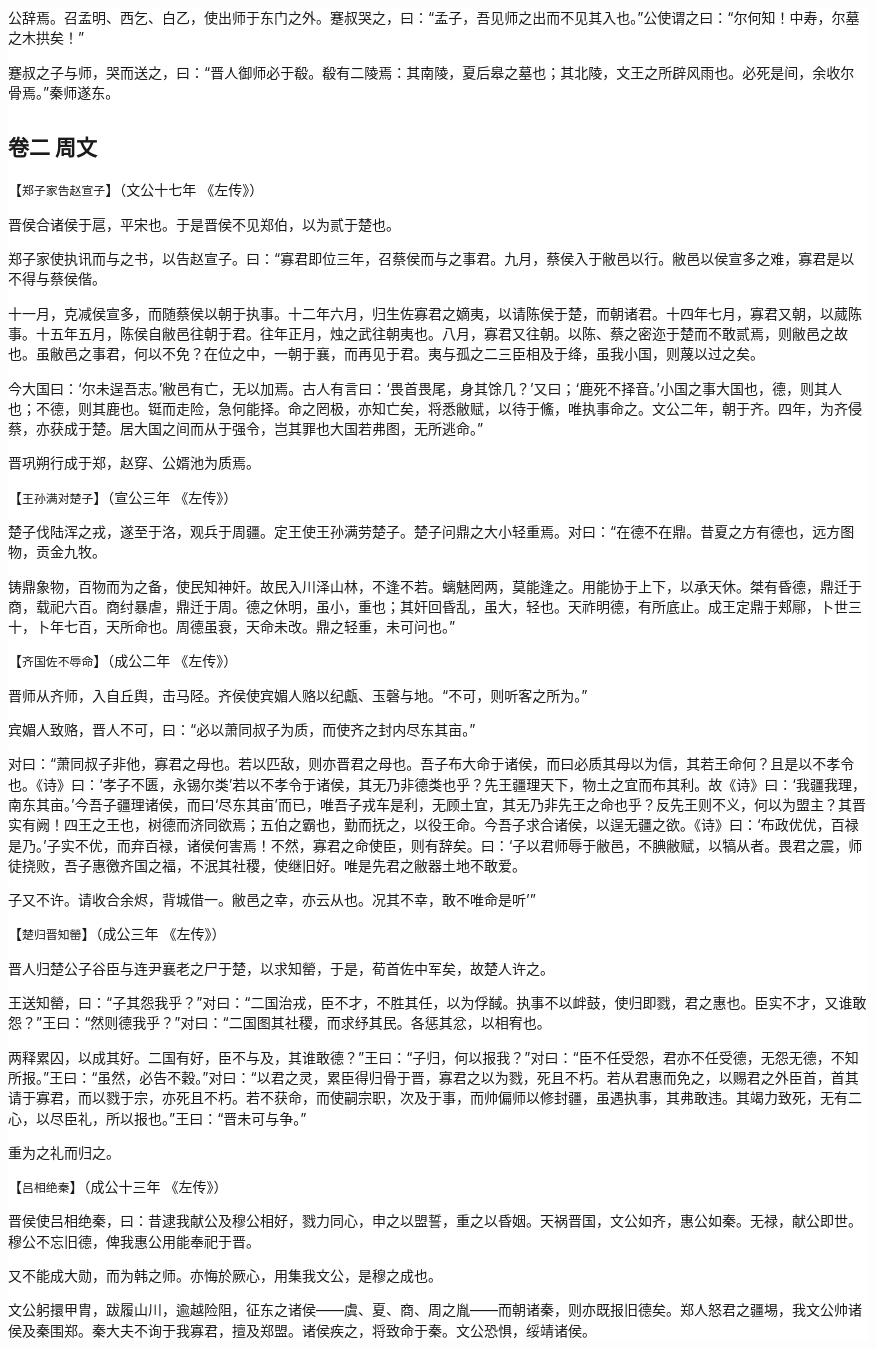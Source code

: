 公辞焉。召孟明、西乞、白乙，使出师于东门之外。蹇叔哭之，曰：“孟子，吾见师之出而不见其入也。”公使谓之曰：“尔何知！中寿，尔墓之木拱矣！”  

蹇叔之子与师，哭而送之，曰：“晋人御师必于殽。殽有二陵焉：其南陵，夏后皋之墓也；其北陵，文王之所辟风雨也。必死是间，余收尔骨焉。”秦师遂东。  

## 卷二 周文  

【`郑子家告赵宣子`】（文公十七年 《左传》）  

晋侯合诸侯于扈，平宋也。于是晋侯不见郑伯，以为贰于楚也。  

郑子家使执讯而与之书，以告赵宣子。曰：“寡君即位三年，召蔡侯而与之事君。九月，蔡侯入于敝邑以行。敝邑以侯宣多之难，寡君是以不得与蔡侯偕。  

十一月，克减侯宣多，而随蔡侯以朝于执事。十二年六月，归生佐寡君之嫡夷，以请陈侯于楚，而朝诸君。十四年七月，寡君又朝，以蒇陈事。十五年五月，陈侯自敝邑往朝于君。往年正月，烛之武往朝夷也。八月，寡君又往朝。以陈、蔡之密迩于楚而不敢贰焉，则敝邑之故也。虽敝邑之事君，何以不免？在位之中，一朝于襄，而再见于君。夷与孤之二三臣相及于绛，虽我小国，则蔑以过之矣。  

今大国曰：‘尔未逞吾志。’敝邑有亡，无以加焉。古人有言曰：‘畏首畏尾，身其馀几？’又曰；‘鹿死不择音。’小国之事大国也，德，则其人也；不德，则其鹿也。铤而走险，急何能择。命之罔极，亦知亡矣，将悉敝赋，以待于鯈，唯执事命之。文公二年，朝于齐。四年，为齐侵蔡，亦获成于楚。居大国之间而从于强令，岂其罪也大国若弗图，无所逃命。”  

晋巩朔行成于郑，赵穿、公婿池为质焉。  

【`王孙满对楚子`】（宣公三年 《左传》）  

楚子伐陆浑之戎，遂至于洛，观兵于周疆。定王使王孙满劳楚子。楚子问鼎之大小轻重焉。对曰：“在德不在鼎。昔夏之方有德也，远方图物，贡金九牧。  

铸鼎象物，百物而为之备，使民知神奸。故民入川泽山林，不逢不若。螭魅罔两，莫能逢之。用能协于上下，以承天休。桀有昏德，鼎迁于商，载祀六百。商纣暴虐，鼎迁于周。德之休明，虽小，重也；其奸回昏乱，虽大，轻也。天祚明德，有所底止。成王定鼎于郏鄏，卜世三十，卜年七百，天所命也。周德虽衰，天命未改。鼎之轻重，未可问也。”  

【`齐国佐不辱命`】（成公二年 《左传》）  

晋师从齐师，入自丘舆，击马陉。齐侯使宾媚人赂以纪甗、玉磬与地。“不可，则听客之所为。”  

宾媚人致赂，晋人不可，曰：“必以萧同叔子为质，而使齐之封内尽东其亩。”  

对曰：“萧同叔子非他，寡君之母也。若以匹敌，则亦晋君之母也。吾子布大命于诸侯，而曰必质其母以为信，其若王命何？且是以不孝令也。《诗》曰：‘孝子不匮，永锡尔类’若以不孝令于诸侯，其无乃非德类也乎？先王疆理天下，物土之宜而布其利。故《诗》曰：‘我疆我理，南东其亩。’今吾子疆理诸侯，而曰‘尽东其亩’而已，唯吾子戎车是利，无顾土宜，其无乃非先王之命也乎？反先王则不义，何以为盟主？其晋实有阙！四王之王也，树德而济同欲焉；五伯之霸也，勤而抚之，以役王命。今吾子求合诸侯，以逞无疆之欲。《诗》曰：‘布政优优，百禄是乃。’子实不优，而弃百禄，诸侯何害焉！不然，寡君之命使臣，则有辞矣。曰：‘子以君师辱于敝邑，不腆敝赋，以犒从者。畏君之震，师徒挠败，吾子惠徼齐国之福，不泯其社稷，使继旧好。唯是先君之敝器土地不敢爱。  

子又不许。请收合余烬，背城借一。敝邑之幸，亦云从也。况其不幸，敢不唯命是听’”  

【`楚归晋知罃`】（成公三年 《左传》）  

晋人归楚公子谷臣与连尹襄老之尸于楚，以求知罃，于是，荀首佐中军矣，故楚人许之。  

王送知罃，曰：“子其怨我乎？”对曰：“二国治戎，臣不才，不胜其任，以为俘馘。执事不以衅鼓，使归即戮，君之惠也。臣实不才，又谁敢怨？”王曰：“然则德我乎？”对曰：“二国图其社稷，而求纾其民。各惩其忿，以相宥也。  

两释累囚，以成其好。二国有好，臣不与及，其谁敢德？”王曰：“子归，何以报我？”对曰：“臣不任受怨，君亦不任受德，无怨无德，不知所报。”王曰：“虽然，必告不穀。”对曰：“以君之灵，累臣得归骨于晋，寡君之以为戮，死且不朽。若从君惠而免之，以赐君之外臣首，首其请于寡君，而以戮于宗，亦死且不朽。若不获命，而使嗣宗职，次及于事，而帅偏师以修封疆，虽遇执事，其弗敢违。其竭力致死，无有二心，以尽臣礼，所以报也。”王曰：“晋未可与争。”  

重为之礼而归之。  

【`吕相绝秦`】（成公十三年 《左传》）  

晋侯使吕相绝秦，曰：昔逮我献公及穆公相好，戮力同心，申之以盟誓，重之以昏姻。天祸晋国，文公如齐，惠公如秦。无禄，献公即世。穆公不忘旧德，俾我惠公用能奉祀于晋。  

又不能成大勋，而为韩之师。亦悔於厥心，用集我文公，是穆之成也。  

文公躬擐甲胄，跋履山川，逾越险阻，征东之诸侯——虞、夏、商、周之胤——而朝诸秦，则亦既报旧德矣。郑人怒君之疆埸，我文公帅诸侯及秦围郑。秦大夫不询于我寡君，擅及郑盟。诸侯疾之，将致命于秦。文公恐惧，绥靖诸侯。  
